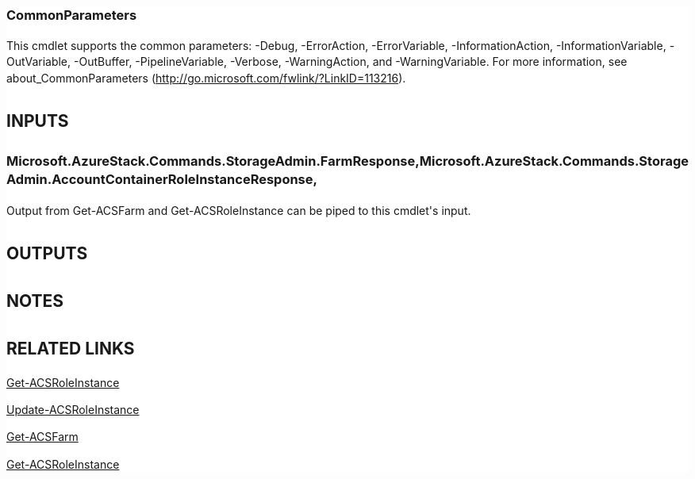 ### CommonParameters
This cmdlet supports the common parameters: -Debug, -ErrorAction, -ErrorVariable, -InformationAction, -InformationVariable, -OutVariable, -OutBuffer, -PipelineVariable, -Verbose, -WarningAction, and -WarningVariable. For more information, see about_CommonParameters (http://go.microsoft.com/fwlink/?LinkID=113216).

## INPUTS

### Microsoft.AzureStack.Commands.StorageAdmin.FarmResponse,Microsoft.AzureStack.Commands.StorageAdmin.AccountContainerRoleInstanceResponse,
Output from Get-ACSFarm and Get-ACSRoleInstance can be piped to this cmdlet's input.

## OUTPUTS

## NOTES

## RELATED LINKS

[Get-ACSRoleInstance](./Get-ACSRoleInstance.md)

[Update-ACSRoleInstance](./Update-ACSRoleInstance.md)

[Get-ACSFarm](./Get-ACSFarm.md)

[Get-ACSRoleInstance](./Get-ACSRoleInstance.md)


